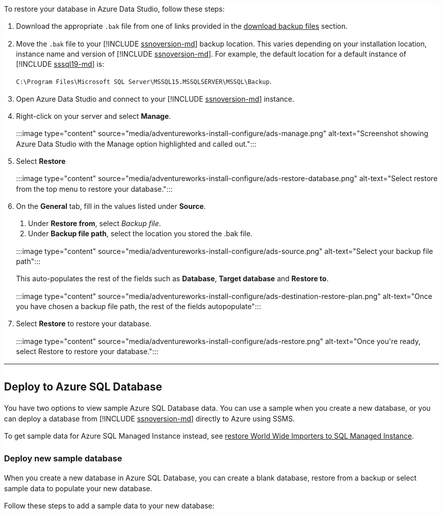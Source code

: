 To restore your database in Azure Data Studio, follow these steps:

1. Download the appropriate `.bak` file from one of links provided in the [download backup files](#download-backup-files) section.
1. Move the `.bak` file to your [!INCLUDE [ssnoversion-md](../includes/ssnoversion-md.md)] backup location. This varies depending on your installation location, instance name and version of [!INCLUDE [ssnoversion-md](../includes/ssnoversion-md.md)]. For example, the default location for a default instance of [!INCLUDE [sssql19-md](../includes/sssql19-md.md)] is:

   `C:\Program Files\Microsoft SQL Server\MSSQL15.MSSQLSERVER\MSSQL\Backup`.

1. Open Azure Data Studio and connect to your [!INCLUDE [ssnoversion-md](../includes/ssnoversion-md.md)] instance.
1. Right-click on your server and select **Manage**.

   :::image type="content" source="media/adventureworks-install-configure/ads-manage.png" alt-text="Screenshot showing Azure Data Studio with the Manage option highlighted and called out.":::

1. Select **Restore**

   :::image type="content" source="media/adventureworks-install-configure/ads-restore-database.png" alt-text="Select restore from the top menu to restore your database.":::

1. On the **General** tab, fill in the values listed under **Source**.
   1. Under **Restore from**, select *Backup file*.
   1. Under **Backup file path**, select the location you stored the .bak file.

   :::image type="content" source="media/adventureworks-install-configure/ads-source.png" alt-text="Select your backup file path":::

   This auto-populates the rest of the fields such as **Database**, **Target database** and **Restore to**.

   :::image type="content" source="media/adventureworks-install-configure/ads-destination-restore-plan.png" alt-text="Once you have chosen a backup file path, the rest of the fields autopopulate":::

1. Select **Restore** to restore your database.

   :::image type="content" source="media/adventureworks-install-configure/ads-restore.png" alt-text="Once you're ready, select Restore to restore your database.":::

---

## Deploy to Azure SQL Database

You have two options to view sample Azure SQL Database data. You can use a sample when you create a new database, or you can deploy a database from [!INCLUDE [ssnoversion-md](../includes/ssnoversion-md.md)] directly to Azure using SSMS.

To get sample data for Azure SQL Managed Instance instead, see [restore World Wide Importers to SQL Managed Instance](/azure/azure-sql/managed-instance/restore-sample-database-quickstart).

### Deploy new sample database

When you create a new database in Azure SQL Database, you can create a blank database, restore from a backup or select sample data to populate your new database.

Follow these steps to add a sample data to your new database:
